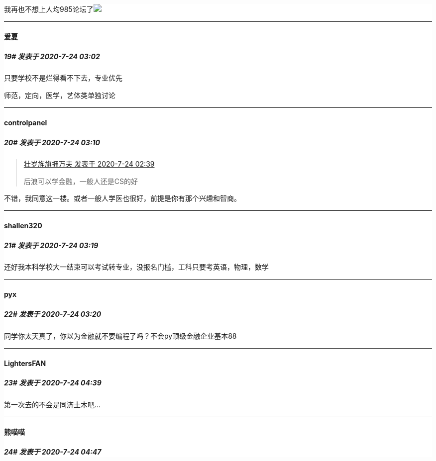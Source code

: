 
我再也不想上人均985论坛了<img src="https://static.saraba1st.com/image/smiley/face2017/190.png" referrerpolicy="no-referrer">


-----

####  爱夏  
##### 19#       发表于 2020-7-24 03:02


只要学校不是烂得看不下去，专业优先

师范，定向，医学，艺体类单独讨论


-----

####  controlpanel  
##### 20#       发表于 2020-7-24 03:10


<blockquote><a href="httphttps://bbs.saraba1st.com/2b/forum.php?mod=redirect&amp;goto=findpost&amp;pid=48200171&amp;ptid=1950966" target="_blank">壮岁旌旗拥万夫 发表于 2020-7-24 02:39</a>

后浪可以学金融，一般人还是CS的好</blockquote>
不错，我同意这一楼。或者一般人学医也很好，前提是你有那个兴趣和智商。


-----

####  shallen320  
##### 21#       发表于 2020-7-24 03:19


还好我本科学校大一结束可以考试转专业，没报名门槛，工科只要考英语，物理，数学


-----

####  pyx  
##### 22#       发表于 2020-7-24 03:20


同学你太天真了，你以为金融就不要编程了吗？不会py顶级金融企业基本88


-----

####  LightersFAN  
##### 23#       发表于 2020-7-24 04:39


第一次去的不会是同济土木吧...


-----

####  熊喵喵  
##### 24#       发表于 2020-7-24 04:47
